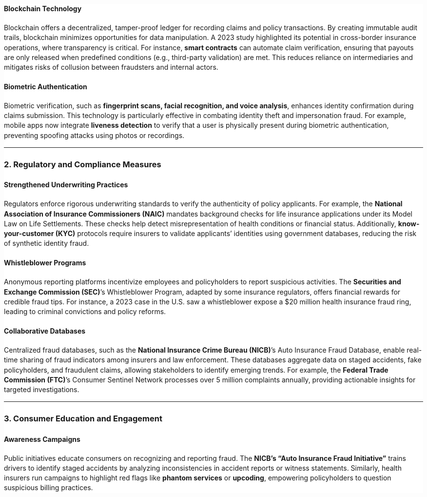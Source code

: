 #### **Blockchain Technology**
Blockchain offers a decentralized, tamper-proof ledger for recording claims and policy transactions. By creating immutable audit trails, blockchain minimizes opportunities for data manipulation. A 2023 study highlighted its potential in cross-border insurance operations, where transparency is critical. For instance, **smart contracts** can automate claim verification, ensuring that payouts are only released when predefined conditions (e.g., third-party validation) are met. This reduces reliance on intermediaries and mitigates risks of collusion between fraudsters and internal actors.

#### **Biometric Authentication**
Biometric verification, such as **fingerprint scans, facial recognition, and voice analysis**, enhances identity confirmation during claims submission. This technology is particularly effective in combating identity theft and impersonation fraud. For example, mobile apps now integrate **liveness detection** to verify that a user is physically present during biometric authentication, preventing spoofing attacks using photos or recordings.

---

### **2. Regulatory and Compliance Measures**

#### **Strengthened Underwriting Practices**
Regulators enforce rigorous underwriting standards to verify the authenticity of policy applicants. For example, the **National Association of Insurance Commissioners (NAIC)** mandates background checks for life insurance applications under its Model Law on Life Settlements. These checks help detect misrepresentation of health conditions or financial status. Additionally, **know-your-customer (KYC)** protocols require insurers to validate applicants’ identities using government databases, reducing the risk of synthetic identity fraud.

#### **Whistleblower Programs**
Anonymous reporting platforms incentivize employees and policyholders to report suspicious activities. The **Securities and Exchange Commission (SEC)**’s Whistleblower Program, adapted by some insurance regulators, offers financial rewards for credible fraud tips. For instance, a 2023 case in the U.S. saw a whistleblower expose a $20 million health insurance fraud ring, leading to criminal convictions and policy reforms.

#### **Collaborative Databases**
Centralized fraud databases, such as the **National Insurance Crime Bureau (NICB)**’s Auto Insurance Fraud Database, enable real-time sharing of fraud indicators among insurers and law enforcement. These databases aggregate data on staged accidents, fake policyholders, and fraudulent claims, allowing stakeholders to identify emerging trends. For example, the **Federal Trade Commission (FTC)**’s Consumer Sentinel Network processes over 5 million complaints annually, providing actionable insights for targeted investigations.

---

### **3. Consumer Education and Engagement**

#### **Awareness Campaigns**
Public initiatives educate consumers on recognizing and reporting fraud. The **NICB’s “Auto Insurance Fraud Initiative”** trains drivers to identify staged accidents by analyzing inconsistencies in accident reports or witness statements. Similarly, health insurers run campaigns to highlight red flags like **phantom services** or **upcoding**, empowering policyholders to question suspicious billing practices.
